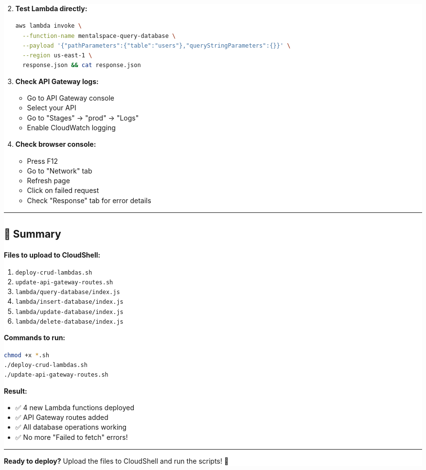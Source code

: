 2. **Test Lambda directly:**
   ```bash
   aws lambda invoke \
     --function-name mentalspace-query-database \
     --payload '{"pathParameters":{"table":"users"},"queryStringParameters":{}}' \
     --region us-east-1 \
     response.json && cat response.json
   ```

3. **Check API Gateway logs:**
   - Go to API Gateway console
   - Select your API
   - Go to "Stages" → "prod" → "Logs"
   - Enable CloudWatch logging

4. **Check browser console:**
   - Press F12
   - Go to "Network" tab
   - Refresh page
   - Click on failed request
   - Check "Response" tab for error details

---

## 🎊 Summary

**Files to upload to CloudShell:**
1. `deploy-crud-lambdas.sh`
2. `update-api-gateway-routes.sh`
3. `lambda/query-database/index.js`
4. `lambda/insert-database/index.js`
5. `lambda/update-database/index.js`
6. `lambda/delete-database/index.js`

**Commands to run:**
```bash
chmod +x *.sh
./deploy-crud-lambdas.sh
./update-api-gateway-routes.sh
```

**Result:**
- ✅ 4 new Lambda functions deployed
- ✅ API Gateway routes added
- ✅ All database operations working
- ✅ No more "Failed to fetch" errors!

---

**Ready to deploy?** Upload the files to CloudShell and run the scripts! 🚀
